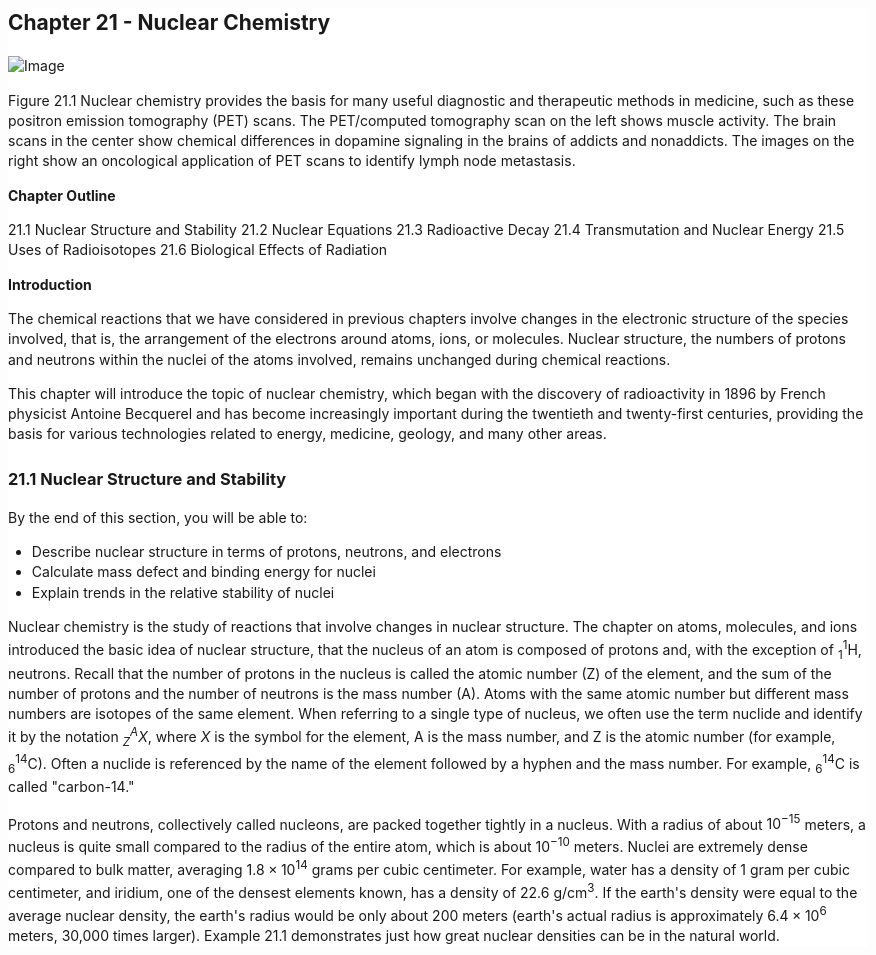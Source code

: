 ## Chapter 21 - Nuclear Chemistry

![Image](Chapter_21_images/img-0.jpeg)

Figure 21.1 Nuclear chemistry provides the basis for many useful diagnostic and therapeutic methods in medicine, such as these positron emission tomography (PET) scans. The PET/computed tomography scan on the left shows muscle activity. The brain scans in the center show chemical differences in dopamine signaling in the brains of addicts and nonaddicts. The images on the right show an oncological application of PET scans to identify lymph node metastasis.

**Chapter Outline**

21.1 Nuclear Structure and Stability
21.2 Nuclear Equations
21.3 Radioactive Decay
21.4 Transmutation and Nuclear Energy
21.5 Uses of Radioisotopes
21.6 Biological Effects of Radiation

**Introduction**

The chemical reactions that we have considered in previous chapters involve changes in the electronic structure of the species involved, that is, the arrangement of the electrons around atoms, ions, or molecules. Nuclear structure, the numbers of protons and neutrons within the nuclei of the atoms involved, remains unchanged during chemical reactions.

This chapter will introduce the topic of nuclear chemistry, which began with the discovery of radioactivity in 1896 by French physicist Antoine Becquerel and has become increasingly important during the twentieth and twenty-first centuries, providing the basis for various technologies related to energy, medicine, geology, and many other areas.

### 21.1 Nuclear Structure and Stability 

By the end of this section, you will be able to:

- Describe nuclear structure in terms of protons, neutrons, and electrons
- Calculate mass defect and binding energy for nuclei
- Explain trends in the relative stability of nuclei

Nuclear chemistry is the study of reactions that involve changes in nuclear structure. The chapter on atoms, molecules, and ions introduced the basic idea of nuclear structure, that the nucleus of an atom is composed of protons and, with the exception of ${ }_{1}^{1} \mathrm{H}$, neutrons. Recall that the number of protons in the nucleus is called the atomic number (Z) of the element, and the sum of the number of protons and the number of neutrons is the mass number (A). Atoms with the same atomic number but different mass numbers are isotopes of the same element. When referring to a single type of nucleus, we often use the term nuclide and identify it by the notation ${ }_{Z}^{A} X$, where $X$ is the symbol for the element, A is the mass number, and Z is the atomic number (for example, $\left.{ }_{6}^{14} \mathrm{C}\right)$. Often a nuclide is referenced by the name of the element followed by a hyphen and the mass number. For example, ${ }_{6}^{14} \mathrm{C}$ is called "carbon-14."

Protons and neutrons, collectively called nucleons, are packed together tightly in a nucleus. With a radius of about $10^{-15}$ meters, a nucleus is quite small compared to the radius of the entire atom, which is about $10^{-10}$ meters. Nuclei are extremely dense compared to bulk matter, averaging $1.8 \times 10^{14}$ grams per cubic centimeter. For example, water has a density of 1 gram per cubic centimeter, and iridium, one of the densest elements known, has a density of 22.6 $\mathrm{g} / \mathrm{cm}^{3}$. If the earth's density were equal to the average nuclear density, the earth's radius would be only about 200 meters (earth's actual radius is approximately $6.4 \times 10^{6}$ meters, 30,000 times larger). Example 21.1 demonstrates just how great nuclear densities can be in the natural world.
